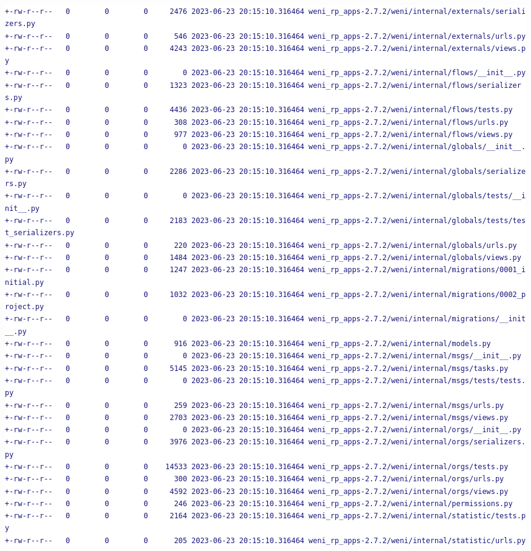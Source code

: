 ```diff
+-rw-r--r--   0        0        0     2476 2023-06-23 20:15:10.316464 weni_rp_apps-2.7.2/weni/internal/externals/serializers.py
+-rw-r--r--   0        0        0      546 2023-06-23 20:15:10.316464 weni_rp_apps-2.7.2/weni/internal/externals/urls.py
+-rw-r--r--   0        0        0     4243 2023-06-23 20:15:10.316464 weni_rp_apps-2.7.2/weni/internal/externals/views.py
+-rw-r--r--   0        0        0        0 2023-06-23 20:15:10.316464 weni_rp_apps-2.7.2/weni/internal/flows/__init__.py
+-rw-r--r--   0        0        0     1323 2023-06-23 20:15:10.316464 weni_rp_apps-2.7.2/weni/internal/flows/serializers.py
+-rw-r--r--   0        0        0     4436 2023-06-23 20:15:10.316464 weni_rp_apps-2.7.2/weni/internal/flows/tests.py
+-rw-r--r--   0        0        0      308 2023-06-23 20:15:10.316464 weni_rp_apps-2.7.2/weni/internal/flows/urls.py
+-rw-r--r--   0        0        0      977 2023-06-23 20:15:10.316464 weni_rp_apps-2.7.2/weni/internal/flows/views.py
+-rw-r--r--   0        0        0        0 2023-06-23 20:15:10.316464 weni_rp_apps-2.7.2/weni/internal/globals/__init__.py
+-rw-r--r--   0        0        0     2286 2023-06-23 20:15:10.316464 weni_rp_apps-2.7.2/weni/internal/globals/serializers.py
+-rw-r--r--   0        0        0        0 2023-06-23 20:15:10.316464 weni_rp_apps-2.7.2/weni/internal/globals/tests/__init__.py
+-rw-r--r--   0        0        0     2183 2023-06-23 20:15:10.316464 weni_rp_apps-2.7.2/weni/internal/globals/tests/test_serializers.py
+-rw-r--r--   0        0        0      220 2023-06-23 20:15:10.316464 weni_rp_apps-2.7.2/weni/internal/globals/urls.py
+-rw-r--r--   0        0        0     1484 2023-06-23 20:15:10.316464 weni_rp_apps-2.7.2/weni/internal/globals/views.py
+-rw-r--r--   0        0        0     1247 2023-06-23 20:15:10.316464 weni_rp_apps-2.7.2/weni/internal/migrations/0001_initial.py
+-rw-r--r--   0        0        0     1032 2023-06-23 20:15:10.316464 weni_rp_apps-2.7.2/weni/internal/migrations/0002_project.py
+-rw-r--r--   0        0        0        0 2023-06-23 20:15:10.316464 weni_rp_apps-2.7.2/weni/internal/migrations/__init__.py
+-rw-r--r--   0        0        0      916 2023-06-23 20:15:10.316464 weni_rp_apps-2.7.2/weni/internal/models.py
+-rw-r--r--   0        0        0        0 2023-06-23 20:15:10.316464 weni_rp_apps-2.7.2/weni/internal/msgs/__init__.py
+-rw-r--r--   0        0        0     5145 2023-06-23 20:15:10.316464 weni_rp_apps-2.7.2/weni/internal/msgs/tasks.py
+-rw-r--r--   0        0        0        0 2023-06-23 20:15:10.316464 weni_rp_apps-2.7.2/weni/internal/msgs/tests/tests.py
+-rw-r--r--   0        0        0      259 2023-06-23 20:15:10.316464 weni_rp_apps-2.7.2/weni/internal/msgs/urls.py
+-rw-r--r--   0        0        0     2703 2023-06-23 20:15:10.316464 weni_rp_apps-2.7.2/weni/internal/msgs/views.py
+-rw-r--r--   0        0        0        0 2023-06-23 20:15:10.316464 weni_rp_apps-2.7.2/weni/internal/orgs/__init__.py
+-rw-r--r--   0        0        0     3976 2023-06-23 20:15:10.316464 weni_rp_apps-2.7.2/weni/internal/orgs/serializers.py
+-rw-r--r--   0        0        0    14533 2023-06-23 20:15:10.316464 weni_rp_apps-2.7.2/weni/internal/orgs/tests.py
+-rw-r--r--   0        0        0      300 2023-06-23 20:15:10.316464 weni_rp_apps-2.7.2/weni/internal/orgs/urls.py
+-rw-r--r--   0        0        0     4592 2023-06-23 20:15:10.316464 weni_rp_apps-2.7.2/weni/internal/orgs/views.py
+-rw-r--r--   0        0        0      246 2023-06-23 20:15:10.316464 weni_rp_apps-2.7.2/weni/internal/permissions.py
+-rw-r--r--   0        0        0     2164 2023-06-23 20:15:10.316464 weni_rp_apps-2.7.2/weni/internal/statistic/tests.py
+-rw-r--r--   0        0        0      205 2023-06-23 20:15:10.316464 weni_rp_apps-2.7.2/weni/internal/statistic/urls.py
```